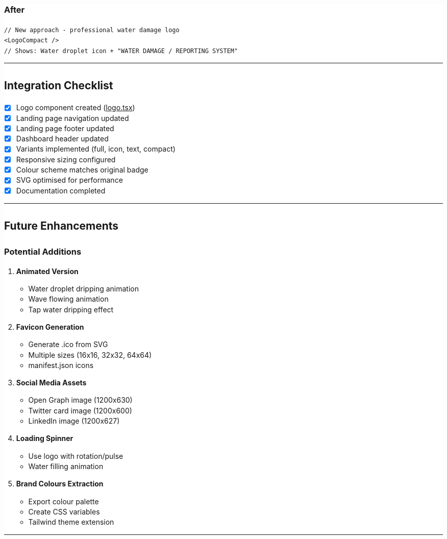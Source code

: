 ### After
```tsx
// New approach - professional water damage logo
<LogoCompact />
// Shows: Water droplet icon + "WATER DAMAGE / REPORTING SYSTEM"
```

---

## Integration Checklist

- [x] Logo component created ([logo.tsx](packages/frontend/src/components/ui/logo.tsx))
- [x] Landing page navigation updated
- [x] Landing page footer updated
- [x] Dashboard header updated
- [x] Variants implemented (full, icon, text, compact)
- [x] Responsive sizing configured
- [x] Colour scheme matches original badge
- [x] SVG optimised for performance
- [x] Documentation completed

---

## Future Enhancements

### Potential Additions

1. **Animated Version**
   - Water droplet dripping animation
   - Wave flowing animation
   - Tap water dripping effect

2. **Favicon Generation**
   - Generate .ico from SVG
   - Multiple sizes (16x16, 32x32, 64x64)
   - manifest.json icons

3. **Social Media Assets**
   - Open Graph image (1200x630)
   - Twitter card image (1200x600)
   - LinkedIn image (1200x627)

4. **Loading Spinner**
   - Use logo with rotation/pulse
   - Water filling animation

5. **Brand Colours Extraction**
   - Export colour palette
   - Create CSS variables
   - Tailwind theme extension

---
